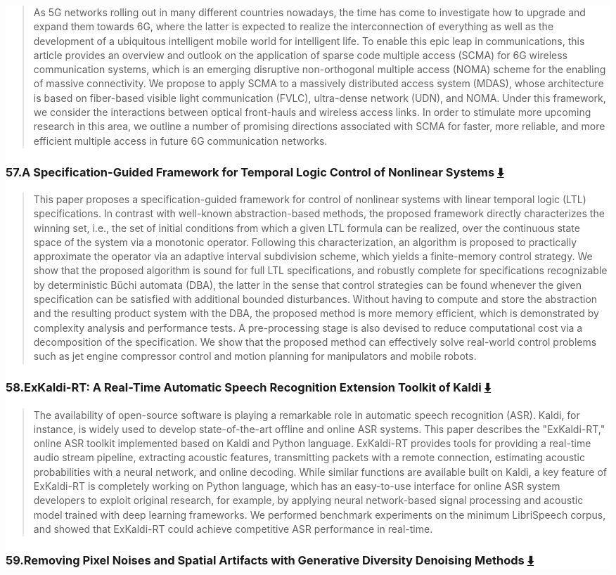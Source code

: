 >  As 5G networks rolling out in many different countries nowadays, the time has come to investigate how to upgrade and expand them towards 6G, where the latter is expected to realize the interconnection of everything as well as the development of a ubiquitous intelligent mobile world for intelligent life. To enable this epic leap in communications, this article provides an overview and outlook on the application of sparse code multiple access (SCMA) for 6G wireless communication systems, which is an emerging disruptive non-orthogonal multiple access (NOMA) scheme for the enabling of massive connectivity. We propose to apply SCMA to a massively distributed access system (MDAS), whose architecture is based on fiber-based visible light communication (FVLC), ultra-dense network (UDN), and NOMA. Under this framework, we consider the interactions between optical front-hauls and wireless access links. In order to stimulate more upcoming research in this area, we outline a number of promising directions associated with SCMA for faster, more reliable, and more efficient multiple access in future 6G communication networks.      
### 57.A Specification-Guided Framework for Temporal Logic Control of Nonlinear Systems  [ :arrow_down: ](https://arxiv.org/pdf/2104.01385.pdf)
>  This paper proposes a specification-guided framework for control of nonlinear systems with linear temporal logic (LTL) specifications. In contrast with well-known abstraction-based methods, the proposed framework directly characterizes the winning set, i.e., the set of initial conditions from which a given LTL formula can be realized, over the continuous state space of the system via a monotonic operator. Following this characterization, an algorithm is proposed to practically approximate the operator via an adaptive interval subdivision scheme, which yields a finite-memory control strategy. We show that the proposed algorithm is sound for full LTL specifications, and robustly complete for specifications recognizable by deterministic Büchi automata (DBA), the latter in the sense that control strategies can be found whenever the given specification can be satisfied with additional bounded disturbances. Without having to compute and store the abstraction and the resulting product system with the DBA, the proposed method is more memory efficient, which is demonstrated by complexity analysis and performance tests. A pre-processing stage is also devised to reduce computational cost via a decomposition of the specification. We show that the proposed method can effectively solve real-world control problems such as jet engine compressor control and motion planning for manipulators and mobile robots.      
### 58.ExKaldi-RT: A Real-Time Automatic Speech Recognition Extension Toolkit of Kaldi  [ :arrow_down: ](https://arxiv.org/pdf/2104.01384.pdf)
>  The availability of open-source software is playing a remarkable role in automatic speech recognition (ASR). Kaldi, for instance, is widely used to develop state-of-the-art offline and online ASR systems. This paper describes the "ExKaldi-RT," online ASR toolkit implemented based on Kaldi and Python language. ExKaldi-RT provides tools for providing a real-time audio stream pipeline, extracting acoustic features, transmitting packets with a remote connection, estimating acoustic probabilities with a neural network, and online decoding. While similar functions are available built on Kaldi, a key feature of ExKaldi-RT is completely working on Python language, which has an easy-to-use interface for online ASR system developers to exploit original research, for example, by applying neural network-based signal processing and acoustic model trained with deep learning frameworks. We performed benchmark experiments on the minimum LibriSpeech corpus, and showed that ExKaldi-RT could achieve competitive ASR performance in real-time.      
### 59.Removing Pixel Noises and Spatial Artifacts with Generative Diversity Denoising Methods  [ :arrow_down: ](https://arxiv.org/pdf/2104.01374.pdf)